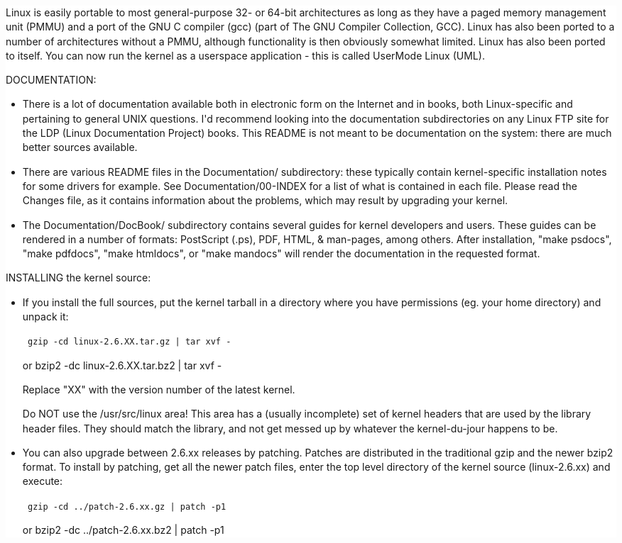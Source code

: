   Linux is easily portable to most general-purpose 32- or 64-bit architectures
  as long as they have a paged memory management unit (PMMU) and a port of the
  GNU C compiler (gcc) (part of The GNU Compiler Collection, GCC). Linux has
  also been ported to a number of architectures without a PMMU, although
  functionality is then obviously somewhat limited.
  Linux has also been ported to itself. You can now run the kernel as a
  userspace application - this is called UserMode Linux (UML).

DOCUMENTATION:

 - There is a lot of documentation available both in electronic form on
   the Internet and in books, both Linux-specific and pertaining to
   general UNIX questions.  I'd recommend looking into the documentation
   subdirectories on any Linux FTP site for the LDP (Linux Documentation
   Project) books.  This README is not meant to be documentation on the
   system: there are much better sources available.

 - There are various README files in the Documentation/ subdirectory:
   these typically contain kernel-specific installation notes for some 
   drivers for example. See Documentation/00-INDEX for a list of what
   is contained in each file.  Please read the Changes file, as it
   contains information about the problems, which may result by upgrading
   your kernel.

 - The Documentation/DocBook/ subdirectory contains several guides for
   kernel developers and users.  These guides can be rendered in a
   number of formats:  PostScript (.ps), PDF, HTML, & man-pages, among others.
   After installation, "make psdocs", "make pdfdocs", "make htmldocs",
   or "make mandocs" will render the documentation in the requested format.

INSTALLING the kernel source:

 - If you install the full sources, put the kernel tarball in a
   directory where you have permissions (eg. your home directory) and
   unpack it:

		gzip -cd linux-2.6.XX.tar.gz | tar xvf -

   or
		bzip2 -dc linux-2.6.XX.tar.bz2 | tar xvf -


   Replace "XX" with the version number of the latest kernel.

   Do NOT use the /usr/src/linux area! This area has a (usually
   incomplete) set of kernel headers that are used by the library header
   files.  They should match the library, and not get messed up by
   whatever the kernel-du-jour happens to be.

 - You can also upgrade between 2.6.xx releases by patching.  Patches are
   distributed in the traditional gzip and the newer bzip2 format.  To
   install by patching, get all the newer patch files, enter the
   top level directory of the kernel source (linux-2.6.xx) and execute:

		gzip -cd ../patch-2.6.xx.gz | patch -p1

   or
		bzip2 -dc ../patch-2.6.xx.bz2 | patch -p1
